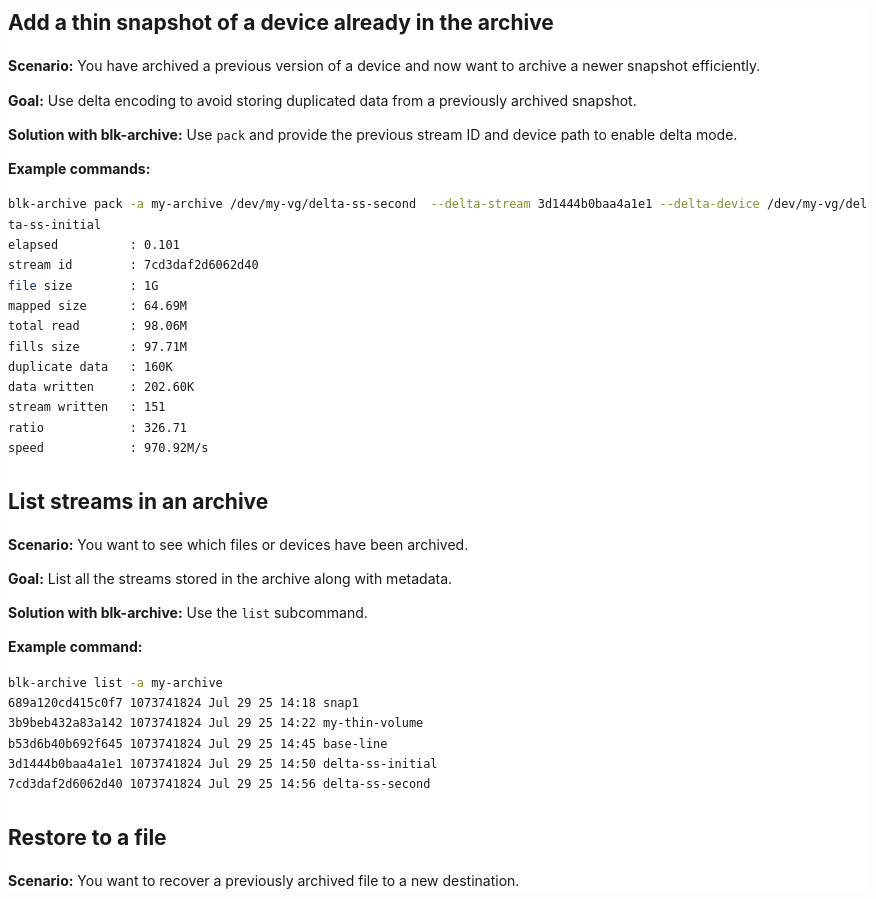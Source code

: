 ## Add a thin snapshot of a device already in the archive

**Scenario:**
You have archived a previous version of a device and now want to archive a newer snapshot efficiently.

**Goal:**
Use delta encoding to avoid storing duplicated data from a previously archived snapshot.

**Solution with blk-archive:**
Use `pack` and provide the previous stream ID and device path to enable delta mode.

**Example commands:**
```bash
blk-archive pack -a my-archive /dev/my-vg/delta-ss-second  --delta-stream 3d1444b0baa4a1e1 --delta-device /dev/my-vg/delta-ss-initial
elapsed          : 0.101
stream id        : 7cd3daf2d6062d40
file size        : 1G
mapped size      : 64.69M
total read       : 98.06M
fills size       : 97.71M
duplicate data   : 160K
data written     : 202.60K
stream written   : 151
ratio            : 326.71
speed            : 970.92M/s
```

## List streams in an archive

**Scenario:**
You want to see which files or devices have been archived.

**Goal:**
List all the streams stored in the archive along with metadata.

**Solution with blk-archive:**
Use the `list` subcommand.

**Example command:**
```bash
blk-archive list -a my-archive
689a120cd415c0f7 1073741824 Jul 29 25 14:18 snap1
3b9beb432a83a142 1073741824 Jul 29 25 14:22 my-thin-volume
b53d6b40b692f645 1073741824 Jul 29 25 14:45 base-line
3d1444b0baa4a1e1 1073741824 Jul 29 25 14:50 delta-ss-initial
7cd3daf2d6062d40 1073741824 Jul 29 25 14:56 delta-ss-second
```

## Restore to a file

**Scenario:**
You want to recover a previously archived file to a new destination.
